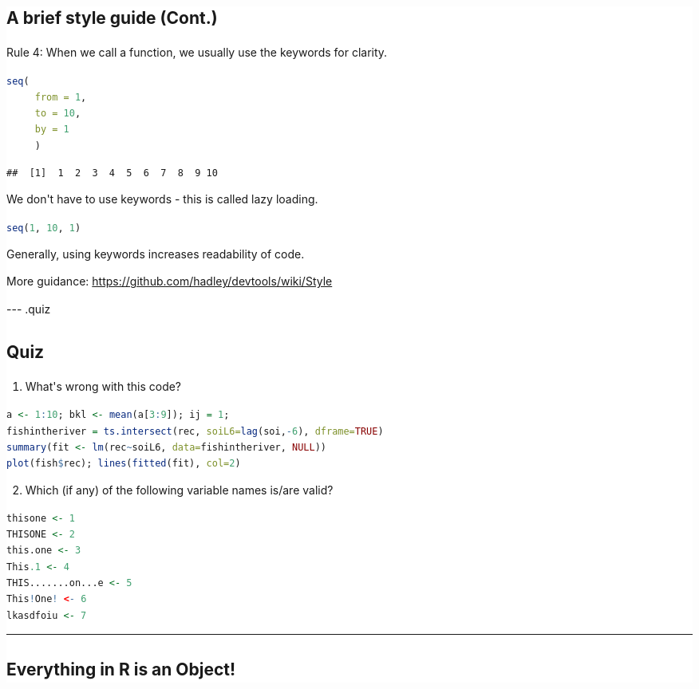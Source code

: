 
## A brief style guide (Cont.)

Rule 4: When we call a function, we usually use the keywords for clarity.


```r
seq(
     from = 1,
     to = 10,
     by = 1
     )
```

```
##  [1]  1  2  3  4  5  6  7  8  9 10
```

We don't have to use keywords - this is called lazy loading.


```r
seq(1, 10, 1)
```

Generally, using keywords increases readability of code. 

More guidance: https://github.com/hadley/devtools/wiki/Style

--- .quiz

## Quiz

1. What's wrong with this code?


```r
a <- 1:10; bkl <- mean(a[3:9]); ij = 1;
fishintheriver = ts.intersect(rec, soiL6=lag(soi,-6), dframe=TRUE)   
summary(fit <- lm(rec~soiL6, data=fishintheriver, NULL))
plot(fish$rec); lines(fitted(fit), col=2)
```

2. Which (if any) of the following variable names is/are valid?


```r
thisone <- 1
THISONE <- 2
this.one <- 3
This.1 <- 4
THIS.......on...e <- 5
This!One! <- 6
lkasdfoiu <- 7
```

---

## Everything in R is an Object!
